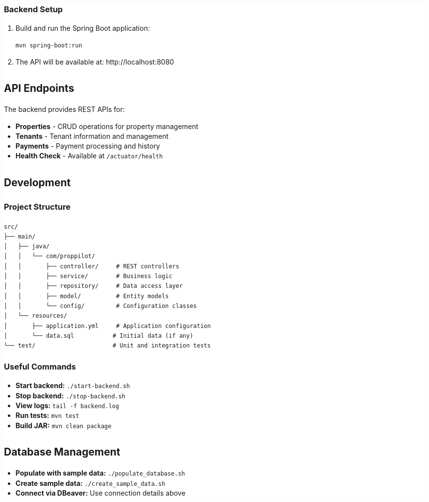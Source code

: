 ### Backend Setup

1. Build and run the Spring Boot application:
   ```bash
   mvn spring-boot:run
   ```

2. The API will be available at: http://localhost:8080

## API Endpoints

The backend provides REST APIs for:

- **Properties** - CRUD operations for property management
- **Tenants** - Tenant information and management
- **Payments** - Payment processing and history
- **Health Check** - Available at `/actuator/health`

## Development

### Project Structure

```
src/
├── main/
│   ├── java/
│   │   └── com/proppilot/
│   │       ├── controller/     # REST controllers
│   │       ├── service/        # Business logic
│   │       ├── repository/     # Data access layer
│   │       ├── model/          # Entity models
│   │       └── config/         # Configuration classes
│   └── resources/
│       ├── application.yml     # Application configuration
│       └── data.sql           # Initial data (if any)
└── test/                      # Unit and integration tests
```

### Useful Commands

- **Start backend:** `./start-backend.sh`
- **Stop backend:** `./stop-backend.sh`
- **View logs:** `tail -f backend.log`
- **Run tests:** `mvn test`
- **Build JAR:** `mvn clean package`

## Database Management

- **Populate with sample data:** `./populate_database.sh`
- **Create sample data:** `./create_sample_data.sh`
- **Connect via DBeaver:** Use connection details above
